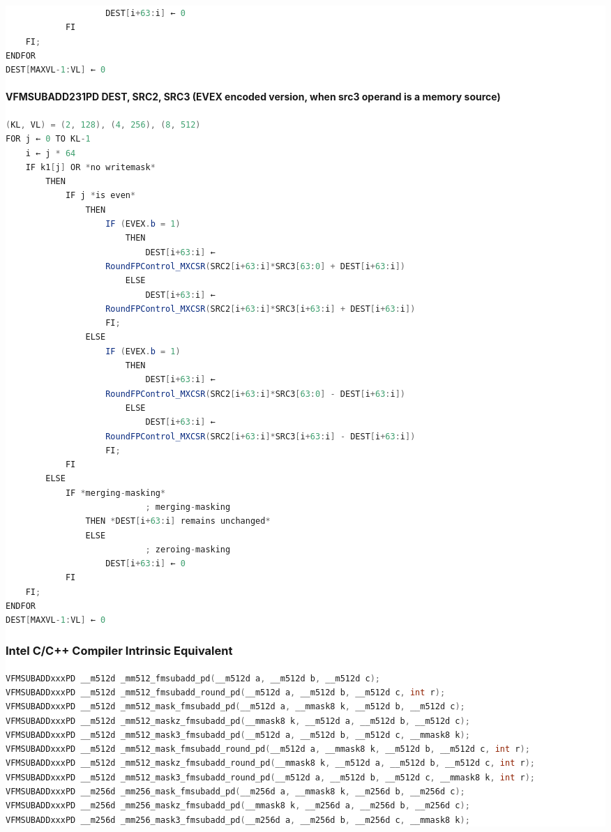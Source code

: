```java
                    DEST[i+63:i] ← 0
            FI
    FI;
ENDFOR
DEST[MAXVL-1:VL] ← 0
```
#### VFMSUBADD231PD DEST, SRC2, SRC3 (EVEX encoded version, when src3 operand is a memory source)
```java
(KL, VL) = (2, 128), (4, 256), (8, 512)
FOR j ← 0 TO KL-1
    i ← j * 64
    IF k1[j] OR *no writemask*
        THEN 
            IF j *is even*
                THEN 
                    IF (EVEX.b = 1) 
                        THEN
                            DEST[i+63:i] ← 
                    RoundFPControl_MXCSR(SRC2[i+63:i]*SRC3[63:0] + DEST[i+63:i])
                        ELSE 
                            DEST[i+63:i] ← 
                    RoundFPControl_MXCSR(SRC2[i+63:i]*SRC3[i+63:i] + DEST[i+63:i])
                    FI;
                ELSE 
                    IF (EVEX.b = 1) 
                        THEN
                            DEST[i+63:i] ← 
                    RoundFPControl_MXCSR(SRC2[i+63:i]*SRC3[63:0] - DEST[i+63:i])
                        ELSE 
                            DEST[i+63:i] ← 
                    RoundFPControl_MXCSR(SRC2[i+63:i]*SRC3[i+63:i] - DEST[i+63:i])
                    FI;
            FI
        ELSE 
            IF *merging-masking*
                            ; merging-masking
                THEN *DEST[i+63:i] remains unchanged*
                ELSE 
                            ; zeroing-masking
                    DEST[i+63:i] ← 0
            FI
    FI;
ENDFOR
DEST[MAXVL-1:VL] ← 0
```
### Intel C/C++ Compiler Intrinsic Equivalent
```c
VFMSUBADDxxxPD __m512d _mm512_fmsubadd_pd(__m512d a, __m512d b, __m512d c);
VFMSUBADDxxxPD __m512d _mm512_fmsubadd_round_pd(__m512d a, __m512d b, __m512d c, int r);
VFMSUBADDxxxPD __m512d _mm512_mask_fmsubadd_pd(__m512d a, __mmask8 k, __m512d b, __m512d c);
VFMSUBADDxxxPD __m512d _mm512_maskz_fmsubadd_pd(__mmask8 k, __m512d a, __m512d b, __m512d c);
VFMSUBADDxxxPD __m512d _mm512_mask3_fmsubadd_pd(__m512d a, __m512d b, __m512d c, __mmask8 k);
VFMSUBADDxxxPD __m512d _mm512_mask_fmsubadd_round_pd(__m512d a, __mmask8 k, __m512d b, __m512d c, int r);
VFMSUBADDxxxPD __m512d _mm512_maskz_fmsubadd_round_pd(__mmask8 k, __m512d a, __m512d b, __m512d c, int r);
VFMSUBADDxxxPD __m512d _mm512_mask3_fmsubadd_round_pd(__m512d a, __m512d b, __m512d c, __mmask8 k, int r);
VFMSUBADDxxxPD __m256d _mm256_mask_fmsubadd_pd(__m256d a, __mmask8 k, __m256d b, __m256d c);
VFMSUBADDxxxPD __m256d _mm256_maskz_fmsubadd_pd(__mmask8 k, __m256d a, __m256d b, __m256d c);
VFMSUBADDxxxPD __m256d _mm256_mask3_fmsubadd_pd(__m256d a, __m256d b, __m256d c, __mmask8 k);
```